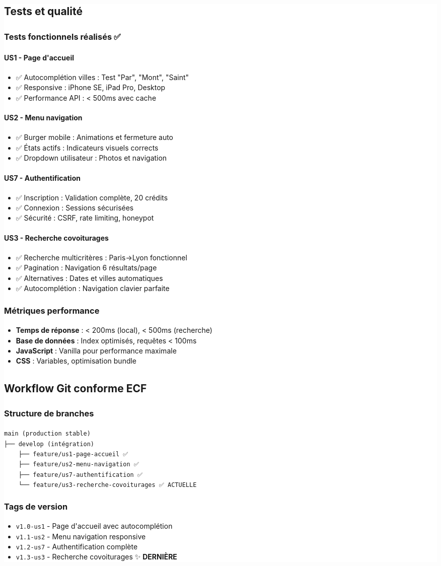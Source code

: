 ##  Tests et qualité

### Tests fonctionnels réalisés ✅

#### US1 - Page d'accueil
- ✅ Autocomplétion villes : Test "Par", "Mont", "Saint"
- ✅ Responsive : iPhone SE, iPad Pro, Desktop
- ✅ Performance API : < 500ms avec cache

#### US2 - Menu navigation  
- ✅ Burger mobile : Animations et fermeture auto
- ✅ États actifs : Indicateurs visuels corrects
- ✅ Dropdown utilisateur : Photos et navigation

#### US7 - Authentification
- ✅ Inscription : Validation complète, 20 crédits
- ✅ Connexion : Sessions sécurisées
- ✅ Sécurité : CSRF, rate limiting, honeypot

#### US3 - Recherche covoiturages
- ✅ Recherche multicritères : Paris→Lyon fonctionnel
- ✅ Pagination : Navigation 6 résultats/page
- ✅ Alternatives : Dates et villes automatiques
- ✅ Autocomplétion : Navigation clavier parfaite

### Métriques performance
- **Temps de réponse** : < 200ms (local), < 500ms (recherche)
- **Base de données** : Index optimisés, requêtes < 100ms
- **JavaScript** : Vanilla pour performance maximale
- **CSS** : Variables, optimisation bundle

##  Workflow Git conforme ECF

### Structure de branches
```
main (production stable)
├── develop (intégration)
    ├── feature/us1-page-accueil ✅
    ├── feature/us2-menu-navigation ✅  
    ├── feature/us7-authentification ✅
    └── feature/us3-recherche-covoiturages ✅ ACTUELLE
```

### Tags de version
- `v1.0-us1` - Page d'accueil avec autocomplétion
- `v1.1-us2` - Menu navigation responsive  
- `v1.2-us7` - Authentification complète
- `v1.3-us3` - Recherche covoiturages ✨ **DERNIÈRE**
